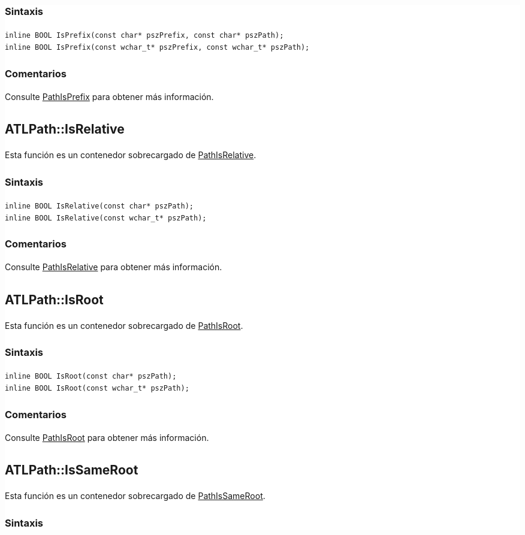 ### <a name="syntax"></a>Sintaxis

```
inline BOOL IsPrefix(const char* pszPrefix, const char* pszPath);
inline BOOL IsPrefix(const wchar_t* pszPrefix, const wchar_t* pszPath);
```

### <a name="remarks"></a>Comentarios

Consulte [PathIsPrefix](/windows/desktop/api/shlwapi/nf-shlwapi-pathisprefixa) para obtener más información.

## <a name="isrelative"></a> ATLPath::IsRelative

Esta función es un contenedor sobrecargado de [PathIsRelative](/windows/desktop/api/shlwapi/nf-shlwapi-pathisrelativea).

### <a name="syntax"></a>Sintaxis

```
inline BOOL IsRelative(const char* pszPath);
inline BOOL IsRelative(const wchar_t* pszPath);
```

### <a name="remarks"></a>Comentarios

Consulte [PathIsRelative](/windows/desktop/api/shlwapi/nf-shlwapi-pathisrelativea) para obtener más información.

## <a name="isroot"></a> ATLPath::IsRoot

Esta función es un contenedor sobrecargado de [PathIsRoot](/windows/desktop/api/shlwapi/nf-shlwapi-pathisroota).

### <a name="syntax"></a>Sintaxis

```
inline BOOL IsRoot(const char* pszPath);
inline BOOL IsRoot(const wchar_t* pszPath);
```

### <a name="remarks"></a>Comentarios

Consulte [PathIsRoot](/windows/desktop/api/shlwapi/nf-shlwapi-pathisroota) para obtener más información.

## <a name="issameroot"></a> ATLPath::IsSameRoot

Esta función es un contenedor sobrecargado de [PathIsSameRoot](/windows/desktop/api/shlwapi/nf-shlwapi-pathissameroota).

### <a name="syntax"></a>Sintaxis
